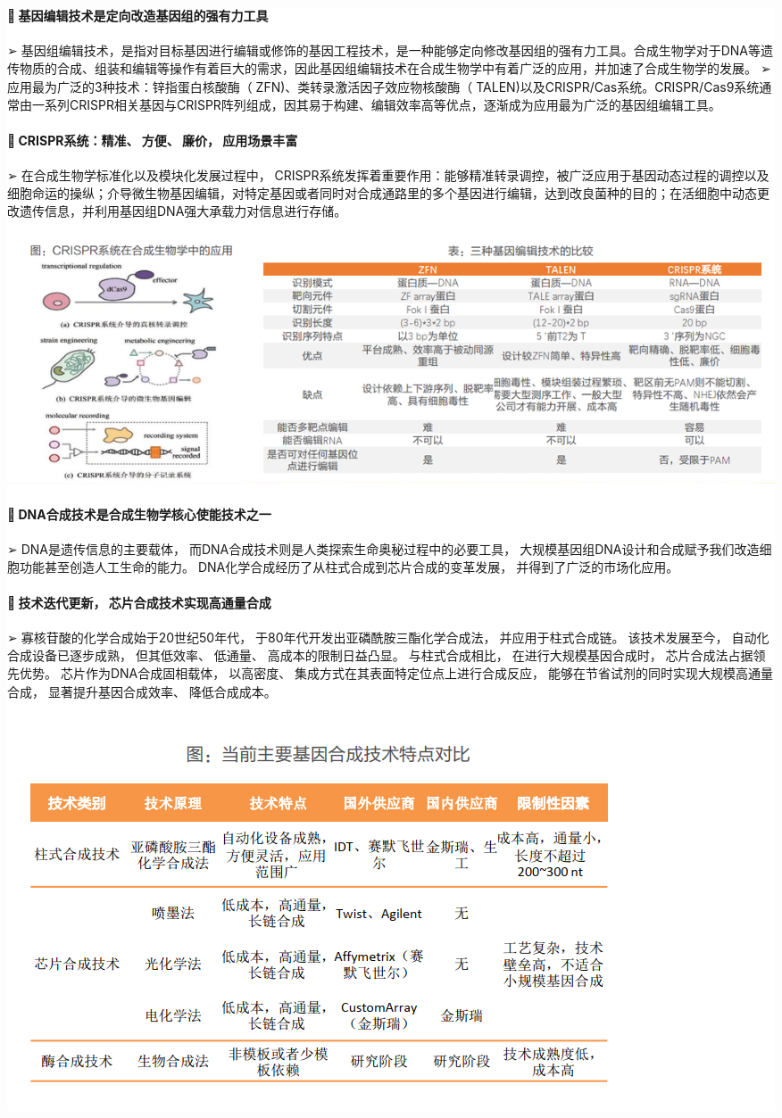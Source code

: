 ####  基因编辑技术是定向改造基因组的强有力工具

➢ 基因组编辑技术，是指对目标基因进行编辑或修饰的基因工程技术，是一种能够定向修改基因组的强有力工具。合成生物学对于DNA等遗传物质的合成、组装和编辑等操作有着巨大的需求，因此基因组编辑技术在合成生物学中有着广泛的应用，并加速了合成生物学的发展。
➢ 应用最为广泛的3种技术：锌指蛋白核酸酶（ ZFN)、类转录激活因子效应物核酸酶（ TALEN)以及CRISPR/Cas系统。CRISPR/Cas9系统通常由一系列CRISPR相关基因与CRISPR阵列组成，因其易于构建、编辑效率高等优点，逐渐成为应用最为广泛的基因组编辑工具。

####  CRISPR系统：精准、 方便、 廉价， 应用场景丰富

➢ 在合成生物学标准化以及模块化发展过程中， CRISPR系统发挥着重要作用：能够精准转录调控，被广泛应用于基因动态过程的调控以及细胞命运的操纵；介导微生物基因编辑，对特定基因或者同时对合成通路里的多个基因进行编辑，达到改良菌种的目的；在活细胞中动态更改遗传信息，并利用基因组DNA强大承载力对信息进行存储。  

![image-20220720212052256](合成生物学(20220720).assets/image-20220720212052256.png)

####  DNA合成技术是合成生物学核心使能技术之一

➢ DNA是遗传信息的主要载体， 而DNA合成技术则是人类探索生命奥秘过程中的必要工具， 大规模基因组DNA设计和合成赋予我们改造细胞功能甚至创造人工生命的能力。 DNA化学合成经历了从柱式合成到芯片合成的变革发展， 并得到了广泛的市场化应用。

####  技术迭代更新， 芯片合成技术实现高通量合成

➢ 寡核苷酸的化学合成始于20世纪50年代， 于80年代开发出亚磷酰胺三酯化学合成法， 并应用于柱式合成链。 该技术发展至今， 自动化合成设备已逐步成熟， 但其低效率、 低通量、 高成本的限制日益凸显。 与柱式合成相比， 在进行大规模基因合成时， 芯片合成法占据领先优势。 芯片作为DNA合成固相载体， 以高密度、 集成方式在其表面特定位点上进行合成反应， 能够在节省试剂的同时实现大规模高通量合成， 显著提升基因合成效率、 降低合成成本。  

![image-20220720212136558](合成生物学(20220720).assets/image-20220720212136558.png)
